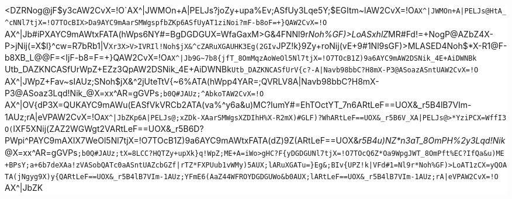 <DZRNog@jF$y3cAW2CvX=!O`AX^|JWMOn+A|PELJs?joZy+upa%Ev;ASfUy3Lqe5Y;$EGItm~lAW2CvX=!O`AX^|JWMOn+A|PELJs@HtA_^cNNl7tjX=!O7TOcBIX>Da9AYC9mAarSMWgspfbZKp6ASfUyAT1ziNoi?mF-b8oF=+}QAW2CvX=!O`AX^|Jb#iPXAYC9mAWtxFATA(hWps6NY#=BgDGDGUX=WfaGaxM>G&4FNNl9r*Noh%GF)>LoASxhlZ*MR#Fd!=+NogP@AZbZ4X-P>jNij(=X$l}^cw=R7bRb1|V`Xr3X>V>IVRIl!Noh$jX&^cZARuXGAUHK3Eg(2GIv`JPZ!k}9Zy+roNij(vE+9#1Nl9sGF)>MLASED4Noh$*X-R1@F-b8XB_L@@F=<IjF-b8=F=+}QAW2CvX=!O`AX^|Jb9G~7b8{jfT_8OmMqzAoWeOl5Nl7tjX=!O7TOcB1Z)9a6AYC9mAW2DSNik_4E+AiDWNBk`Utb_DAZKNCASfUrWpZ+EZz3QpAW2DSNik_4E+AiDWNBk`Utb_DAZKNCASfUrV{c?-A|Navb98bbC?H8mX-P3@ASoazASntUAW2CvX=!O`AX^|JWpZ+Fav~sIAUz;SNoh$jX&^2jUteTtV{~6%ATA(hWpp4YAR=;QVRLV8A|Navb98bbC?H8mX-P3@ASoaz3Lqd!Nik_@X=xx^AR=gGVPs`;b0Q#JAUz;^AbkoTAW2CvX=!O`AX^|OV{dP3X=QUKAYC9mAWu(EASfVkVRCb2ATA(va%^y6a&u)MC?IumY#=EhTOctYT_7n6ARtLeF==UOX&_r5B4lB7VIm-1AUz;rA|eVPAW2CvX=!O`AX^|JbZKp6A|PELJs@;xZDk-XAarSMWgsXZDIhH%X-R2mX)#GLF)?WhARtLeF==UOX&_r5B6V_XA|PELJs@>*YziPCX=WffI3O(`IXF5XNij(ZAZ2WGWgt2VARtLeF==UOX&_r5B6D?PWpi^PAYC9mAXIX7WeOl5Nl7tjX=!O7TOcB1Z)9a6AYC9mAWtxFATA(dZ)9Z(ARtLeF==UOX&_r5B4u)NZ*n3aT_8OmPH%2y3Lqd!Nik_@X=xx^AR=gGVPs`;b0Q#JAUz;tX=8LCC?HQTZy+upXk}q!WpZ;ME+A=iWo>gHC?F{yDGDGUNl7tjX=!O7TOcQ6Z*Oa9WpgJWT_8OmPft%EC?IfQa&u)ME+BPsY;a+6b7deXAa!zVASobQATc0aASntUAZcbGZf|rTZ*FXPUub1vWMy)5AUX;lARuXGATu=}Eg&;BIv{UPZ!k|VFd#1=Nl9r*Noh%GF)>LoAT1zCX=yQOATA(jNgyg9X)y{QARtLeF==UOX&_r5B4lB7VIm-1AUz;YFmE6(AaZ44WFROYDGDGUWo&b0AUX;lARtLeF==UOX&_r5B4lB7VIm-1AUz;rA|eVPAW2CvX=!O`AX^|JbZK